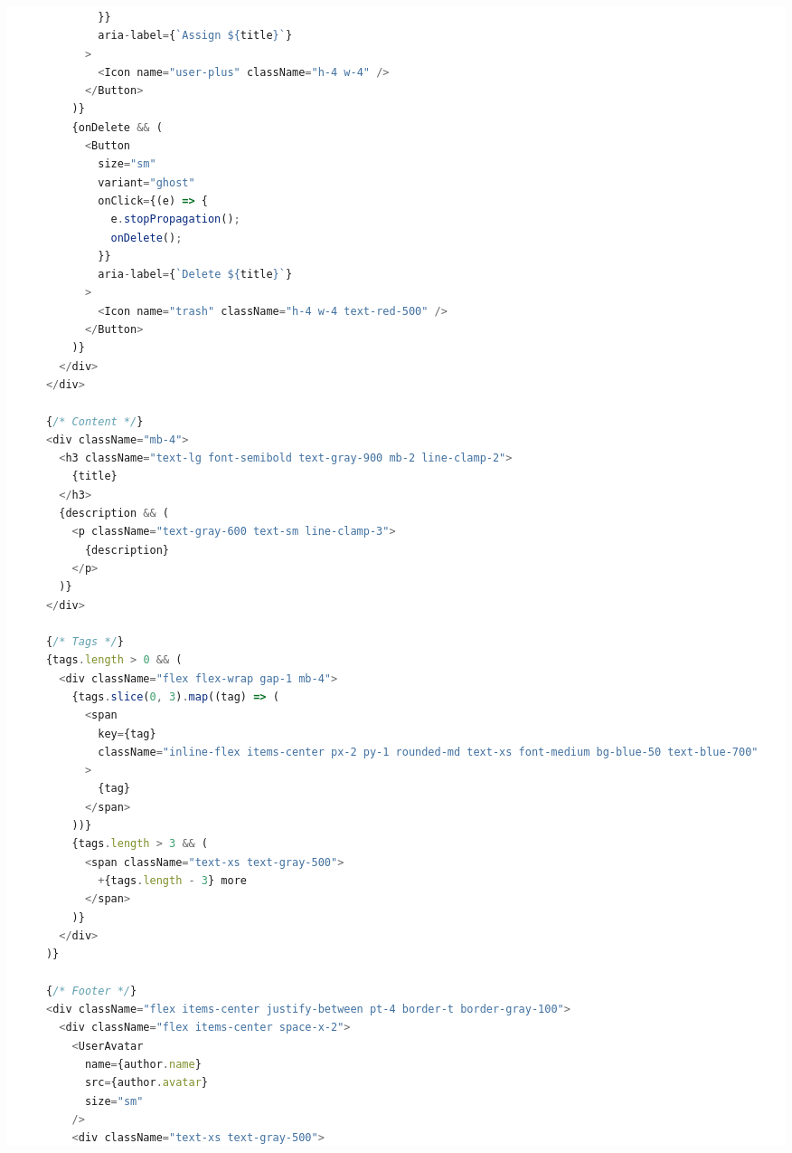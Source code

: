 ```typescript
              }}
              aria-label={`Assign ${title}`}
            >
              <Icon name="user-plus" className="h-4 w-4" />
            </Button>
          )}
          {onDelete && (
            <Button
              size="sm"
              variant="ghost"
              onClick={(e) => {
                e.stopPropagation();
                onDelete();
              }}
              aria-label={`Delete ${title}`}
            >
              <Icon name="trash" className="h-4 w-4 text-red-500" />
            </Button>
          )}
        </div>
      </div>

      {/* Content */}
      <div className="mb-4">
        <h3 className="text-lg font-semibold text-gray-900 mb-2 line-clamp-2">
          {title}
        </h3>
        {description && (
          <p className="text-gray-600 text-sm line-clamp-3">
            {description}
          </p>
        )}
      </div>

      {/* Tags */}
      {tags.length > 0 && (
        <div className="flex flex-wrap gap-1 mb-4">
          {tags.slice(0, 3).map((tag) => (
            <span
              key={tag}
              className="inline-flex items-center px-2 py-1 rounded-md text-xs font-medium bg-blue-50 text-blue-700"
            >
              {tag}
            </span>
          ))}
          {tags.length > 3 && (
            <span className="text-xs text-gray-500">
              +{tags.length - 3} more
            </span>
          )}
        </div>
      )}

      {/* Footer */}
      <div className="flex items-center justify-between pt-4 border-t border-gray-100">
        <div className="flex items-center space-x-2">
          <UserAvatar
            name={author.name}
            src={author.avatar}
            size="sm"
          />
          <div className="text-xs text-gray-500">
```